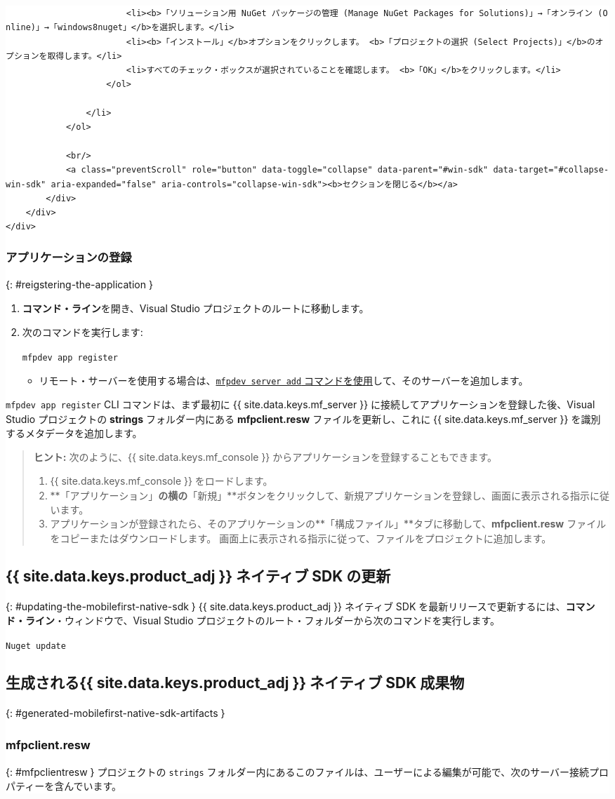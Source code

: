                             <li><b>「ソリューション用 NuGet パッケージの管理 (Manage NuGet Packages for Solutions)」→「オンライン (Online)」→「windows8nuget」</b>を選択します。</li>
                            <li><b>「インストール」</b>オプションをクリックします。 <b>「プロジェクトの選択 (Select Projects)」</b>のオプションを取得します。</li>
                            <li>すべてのチェック・ボックスが選択されていることを確認します。 <b>「OK」</b>をクリックします。</li>
                        </ol>

                    </li>
                </ol>

                <br/>
                <a class="preventScroll" role="button" data-toggle="collapse" data-parent="#win-sdk" data-target="#collapse-win-sdk" aria-expanded="false" aria-controls="collapse-win-sdk"><b>セクションを閉じる</b></a>
            </div>
        </div>
    </div>
</div>

### アプリケーションの登録
{: #reigstering-the-application }
1. **コマンド・ライン**を開き、Visual Studio プロジェクトのルートに移動します。  

2. 次のコマンドを実行します:

   ```bash
   mfpdev app register
   ```
    - リモート・サーバーを使用する場合は、[`mfpdev server add` コマンドを使用](../../using-mobilefirst-cli-to-manage-mobilefirst-artifacts/#add-a-new-server-instance)して、そのサーバーを追加します。

`mfpdev app register` CLI コマンドは、まず最初に {{ site.data.keys.mf_server }} に接続してアプリケーションを登録した後、Visual Studio プロジェクトの **strings** フォルダー内にある **mfpclient.resw** ファイルを更新し、これに {{ site.data.keys.mf_server }} を識別するメタデータを追加します。

> <span class="glyphicon glyphicon-info-sign" aria-hidden="true"></span> **ヒント:** 次のように、{{ site.data.keys.mf_console }} からアプリケーションを登録することもできます。    
>
> 1. {{ site.data.keys.mf_console }} をロードします。  
> 2. **「アプリケーション」**の横の**「新規」**ボタンをクリックして、新規アプリケーションを登録し、画面に表示される指示に従います。  
> 3. アプリケーションが登録されたら、そのアプリケーションの**「構成ファイル」**タブに移動して、**mfpclient.resw** ファイルをコピーまたはダウンロードします。 画面上に表示される指示に従って、ファイルをプロジェクトに追加します。

## {{ site.data.keys.product_adj }} ネイティブ SDK の更新
{: #updating-the-mobilefirst-native-sdk }
{{ site.data.keys.product_adj }} ネイティブ SDK を最新リリースで更新するには、**コマンド・ライン**・ウィンドウで、Visual Studio プロジェクトのルート・フォルダーから次のコマンドを実行します。

```bash
Nuget update
```

## 生成される{{ site.data.keys.product_adj }} ネイティブ SDK 成果物
{: #generated-mobilefirst-native-sdk-artifacts }
### mfpclient.resw
{: #mfpclientresw }
プロジェクトの `strings` フォルダー内にあるこのファイルは、ユーザーによる編集が可能で、次のサーバー接続プロパティーを含んでいます。
